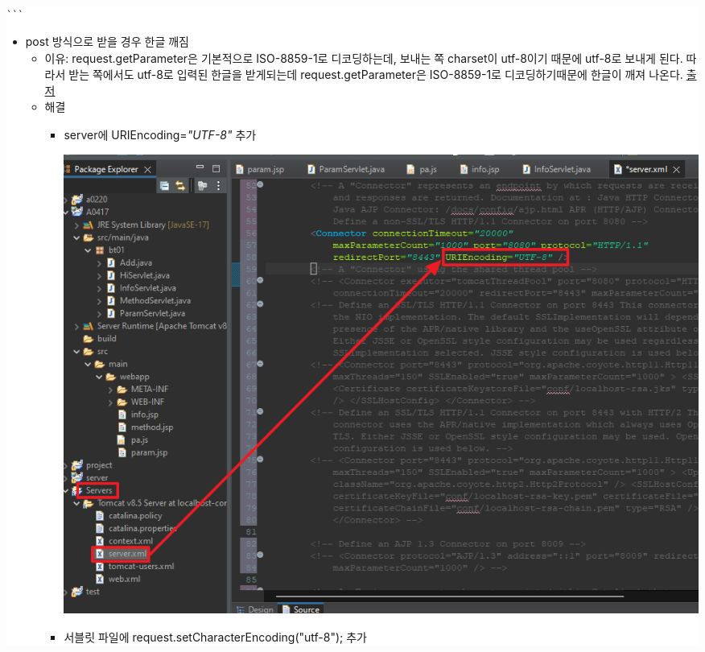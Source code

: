     ```
    

- post 방식으로 받을 경우 한글 깨짐
    - 이유: request.getParameter은 기본적으로 ISO-8859-1로 디코딩하는데, 보내는 쪽 charset이 utf-8이기 때문에 utf-8로 보내게 된다.
    따라서 받는 쪽에서도 utf-8로 입력된 한글을 받게되는데 request.getParameter은 ISO-8859-1로 디코딩하기때문에 한글이 깨져 나온다. [출저](https://velog.io/@dani0817/JSP-request.getParameter-%ED%95%9C%EA%B8%80%EA%B9%A8%EC%A7%90-%ED%98%84%EC%83%81-%ED%95%84%ED%84%B0-%EC%A0%81%EC%9A%A9%ED%95%98%EA%B8%B0)
    - 해결
        - server에 URIEncoding=*"UTF-8"*  추가
            
            <img src="/05. JSP/00. img/3-16.png">
            
        - 서블릿 파일에 request.setCharacterEncoding("utf-8"); 추가
            